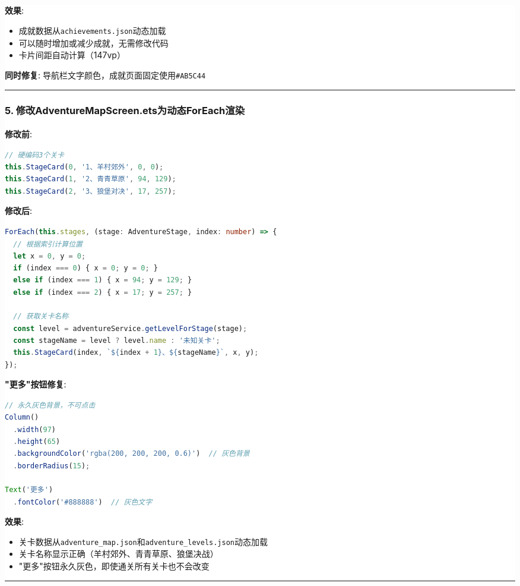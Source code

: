 **效果**: 
- 成就数据从`achievements.json`动态加载
- 可以随时增加或减少成就，无需修改代码
- 卡片间距自动计算（147vp）

**同时修复**: 导航栏文字颜色，成就页面固定使用`#AB5C44`

---

### 5. 修改AdventureMapScreen.ets为动态ForEach渲染

**修改前**:
```typescript
// 硬编码3个关卡
this.StageCard(0, '1、羊村郊外', 0, 0);
this.StageCard(1, '2、青青草原', 94, 129);
this.StageCard(2, '3、狼堡对决', 17, 257);
```

**修改后**:
```typescript
ForEach(this.stages, (stage: AdventureStage, index: number) => {
  // 根据索引计算位置
  let x = 0, y = 0;
  if (index === 0) { x = 0; y = 0; }
  else if (index === 1) { x = 94; y = 129; }
  else if (index === 2) { x = 17; y = 257; }
  
  // 获取关卡名称
  const level = adventureService.getLevelForStage(stage);
  const stageName = level ? level.name : '未知关卡';
  this.StageCard(index, `${index + 1}、${stageName}`, x, y);
});
```

**"更多"按钮修复**:
```typescript
// 永久灰色背景，不可点击
Column()
  .width(97)
  .height(65)
  .backgroundColor('rgba(200, 200, 200, 0.6)')  // 灰色背景
  .borderRadius(15);

Text('更多')
  .fontColor('#888888')  // 灰色文字
```

**效果**:
- 关卡数据从`adventure_map.json`和`adventure_levels.json`动态加载
- 关卡名称显示正确（羊村郊外、青青草原、狼堡决战）
- "更多"按钮永久灰色，即使通关所有关卡也不会改变

---
